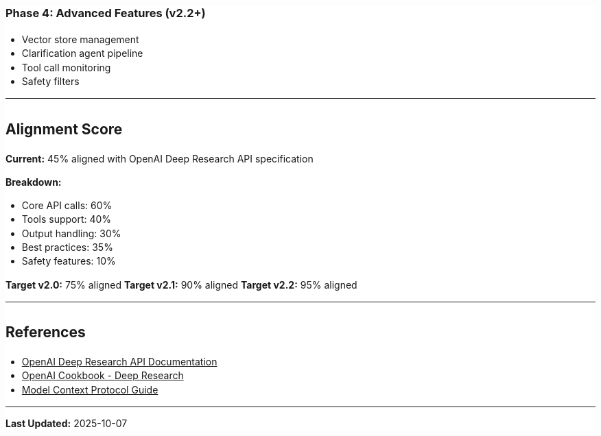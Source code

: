 ### Phase 4: Advanced Features (v2.2+)

- Vector store management
- Clarification agent pipeline
- Tool call monitoring
- Safety filters

---

## Alignment Score

**Current:** 45% aligned with OpenAI Deep Research API specification

**Breakdown:**
- Core API calls: 60%
- Tools support: 40%
- Output handling: 30%
- Best practices: 35%
- Safety features: 10%

**Target v2.0:** 75% aligned
**Target v2.1:** 90% aligned
**Target v2.2:** 95% aligned

---

## References

- [OpenAI Deep Research API Documentation](openai-deep-research-full.txt)
- [OpenAI Cookbook - Deep Research](https://cookbook.openai.com/examples/deep_research)
- [Model Context Protocol Guide](https://platform.openai.com/docs/guides/mcp)

---

**Last Updated:** 2025-10-07
